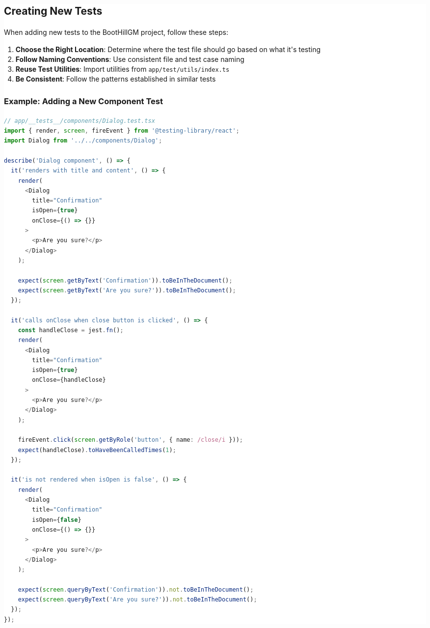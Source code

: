 ## Creating New Tests

When adding new tests to the BootHillGM project, follow these steps:

1. **Choose the Right Location**: Determine where the test file should go based on what it's testing
2. **Follow Naming Conventions**: Use consistent file and test case naming
3. **Reuse Test Utilities**: Import utilities from `app/test/utils/index.ts`
4. **Be Consistent**: Follow the patterns established in similar tests

### Example: Adding a New Component Test

```typescript
// app/__tests__/components/Dialog.test.tsx
import { render, screen, fireEvent } from '@testing-library/react';
import Dialog from '../../components/Dialog';

describe('Dialog component', () => {
  it('renders with title and content', () => {
    render(
      <Dialog 
        title="Confirmation" 
        isOpen={true}
        onClose={() => {}}
      >
        <p>Are you sure?</p>
      </Dialog>
    );
    
    expect(screen.getByText('Confirmation')).toBeInTheDocument();
    expect(screen.getByText('Are you sure?')).toBeInTheDocument();
  });
  
  it('calls onClose when close button is clicked', () => {
    const handleClose = jest.fn();
    render(
      <Dialog 
        title="Confirmation" 
        isOpen={true}
        onClose={handleClose}
      >
        <p>Are you sure?</p>
      </Dialog>
    );
    
    fireEvent.click(screen.getByRole('button', { name: /close/i }));
    expect(handleClose).toHaveBeenCalledTimes(1);
  });
  
  it('is not rendered when isOpen is false', () => {
    render(
      <Dialog 
        title="Confirmation" 
        isOpen={false}
        onClose={() => {}}
      >
        <p>Are you sure?</p>
      </Dialog>
    );
    
    expect(screen.queryByText('Confirmation')).not.toBeInTheDocument();
    expect(screen.queryByText('Are you sure?')).not.toBeInTheDocument();
  });
});
```